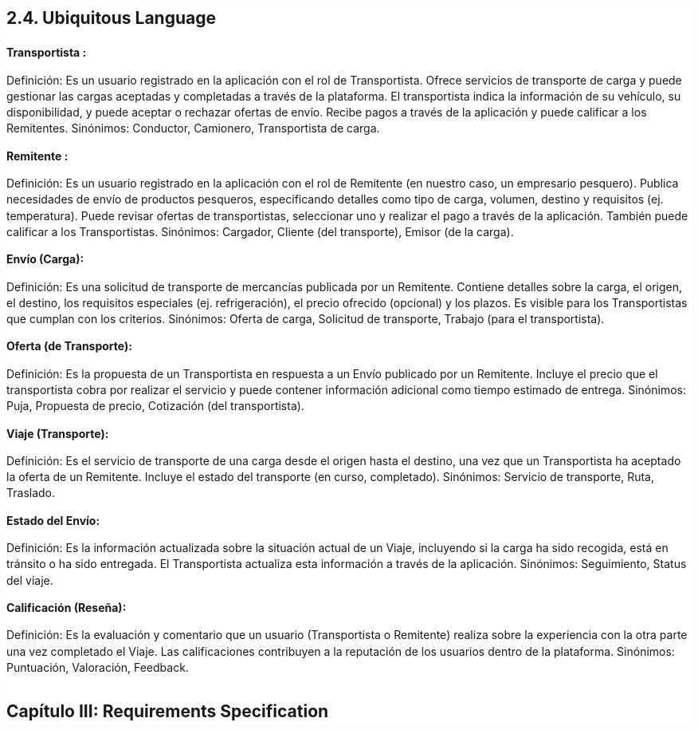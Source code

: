 ## 2.4. Ubiquitous Language

**Transportista :**

Definición: Es un usuario registrado en la aplicación con el rol de Transportista. Ofrece servicios de transporte de carga y puede gestionar las cargas aceptadas y completadas a través de la plataforma. El transportista indica la información de su vehículo, su disponibilidad, y puede aceptar o rechazar ofertas de envío. Recibe pagos a través de la aplicación y puede calificar a los Remitentes.
Sinónimos: Conductor, Camionero, Transportista de carga.

**Remitente :**

Definición: Es un usuario registrado en la aplicación con el rol de Remitente (en nuestro caso, un empresario pesquero). Publica necesidades de envío de productos pesqueros, especificando detalles como tipo de carga, volumen, destino y requisitos (ej. temperatura). Puede revisar ofertas de transportistas, seleccionar uno y realizar el pago a través de la aplicación. También puede calificar a los Transportistas.
Sinónimos: Cargador, Cliente (del transporte), Emisor (de la carga).

**Envío (Carga):**

Definición: Es una solicitud de transporte de mercancías publicada por un Remitente. Contiene detalles sobre la carga, el origen, el destino, los requisitos especiales (ej. refrigeración), el precio ofrecido (opcional) y los plazos. Es visible para los Transportistas que cumplan con los criterios.
Sinónimos: Oferta de carga, Solicitud de transporte, Trabajo (para el transportista).

**Oferta (de Transporte):**

Definición: Es la propuesta de un Transportista en respuesta a un Envío publicado por un Remitente. Incluye el precio que el transportista cobra por realizar el servicio y puede contener información adicional como tiempo estimado de entrega.
Sinónimos: Puja, Propuesta de precio, Cotización (del transportista).

**Viaje (Transporte):**

Definición: Es el servicio de transporte de una carga desde el origen hasta el destino, una vez que un Transportista ha aceptado la oferta de un Remitente. Incluye el estado del transporte (en curso, completado).
Sinónimos: Servicio de transporte, Ruta, Traslado.

**Estado del Envío:**

Definición: Es la información actualizada sobre la situación actual de un Viaje, incluyendo si la carga ha sido recogida, está en tránsito o ha sido entregada. El Transportista actualiza esta información a través de la aplicación.
Sinónimos: Seguimiento, Status del viaje.

**Calificación (Reseña):**

Definición: Es la evaluación y comentario que un usuario (Transportista o Remitente) realiza sobre la experiencia con la otra parte una vez completado el Viaje. Las calificaciones contribuyen a la reputación de los usuarios dentro de la plataforma.
Sinónimos: Puntuación, Valoración, Feedback.

## Capítulo III: Requirements Specification
